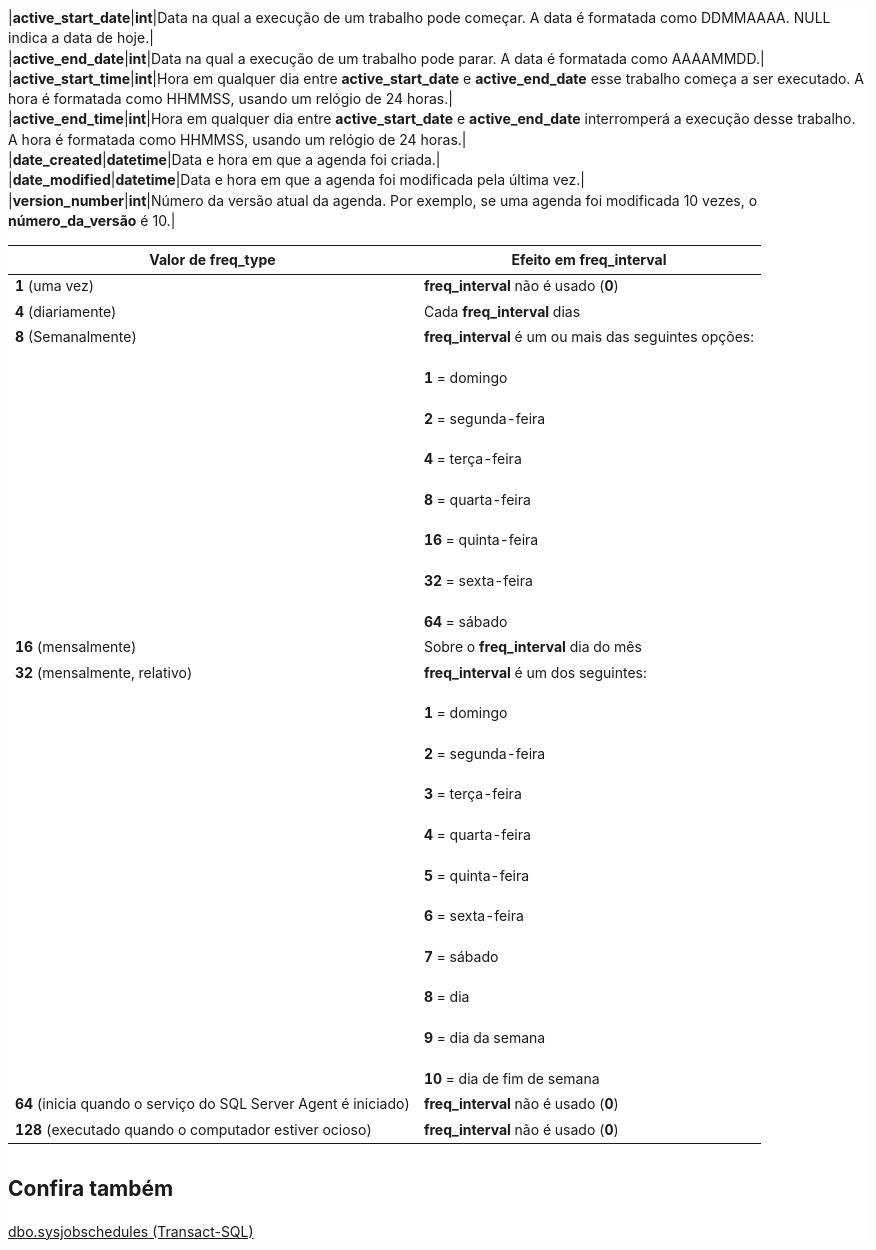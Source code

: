 |**active_start_date**|**int**|Data na qual a execução de um trabalho pode começar. A data é formatada como DDMMAAAA. NULL indica a data de hoje.|  
|**active_end_date**|**int**|Data na qual a execução de um trabalho pode parar. A data é formatada como AAAAMMDD.|  
|**active_start_time**|**int**|Hora em qualquer dia entre **active_start_date** e **active_end_date** esse trabalho começa a ser executado. A hora é formatada como HHMMSS, usando um relógio de 24 horas.|  
|**active_end_time**|**int**|Hora em qualquer dia entre **active_start_date** e **active_end_date** interromperá a execução desse trabalho. A hora é formatada como HHMMSS, usando um relógio de 24 horas.|  
|**date_created**|**datetime**|Data e hora em que a agenda foi criada.|  
|**date_modified**|**datetime**|Data e hora em que a agenda foi modificada pela última vez.|  
|**version_number**|**int**|Número da versão atual da agenda. Por exemplo, se uma agenda foi modificada 10 vezes, o **número_da_versão** é 10.|  
  
|Valor de freq_type|Efeito em freq_interval|  
|-------------------------|------------------------------|  
|**1** (uma vez)|**freq_interval** não é usado (**0**)|  
|**4** (diariamente)|Cada **freq_interval** dias|  
|**8** (Semanalmente)|**freq_interval** é um ou mais das seguintes opções:<br /><br /> **1** = domingo<br /><br /> **2** = segunda-feira<br /><br /> **4** = terça-feira<br /><br /> **8** = quarta-feira<br /><br /> **16** = quinta-feira<br /><br /> **32** = sexta-feira<br /><br /> **64** = sábado|  
|**16** (mensalmente)|Sobre o **freq_interval** dia do mês|  
|**32** (mensalmente, relativo)|**freq_interval** é um dos seguintes:<br /><br /> **1** = domingo<br /><br /> **2** = segunda-feira<br /><br /> **3** = terça-feira<br /><br /> **4** = quarta-feira<br /><br /> **5** = quinta-feira<br /><br /> **6** = sexta-feira<br /><br /> **7** = sábado<br /><br /> **8** = dia<br /><br /> **9** = dia da semana<br /><br /> **10** = dia de fim de semana|  
|**64** (inicia quando o serviço do SQL Server Agent é iniciado)|**freq_interval** não é usado (**0**)|  
|**128** (executado quando o computador estiver ocioso)|**freq_interval** não é usado (**0**)|  
  
## <a name="see-also"></a>Confira também  
 [dbo.sysjobschedules &#40;Transact-SQL&#41;](../../relational-databases/system-tables/dbo-sysjobschedules-transact-sql.md)  
  
  

